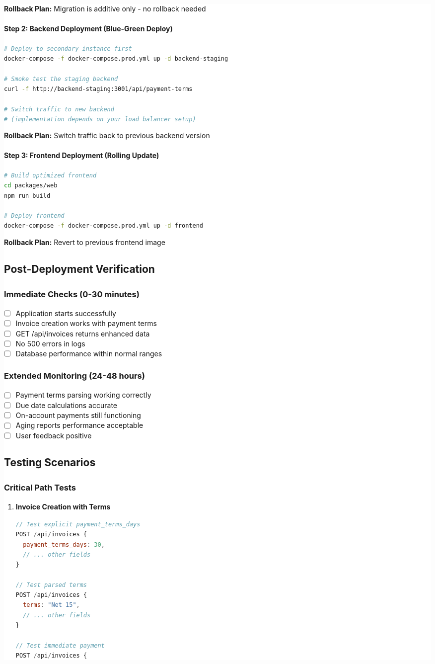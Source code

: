 **Rollback Plan:** Migration is additive only - no rollback needed

#### Step 2: Backend Deployment (Blue-Green Deploy)
```bash
# Deploy to secondary instance first
docker-compose -f docker-compose.prod.yml up -d backend-staging

# Smoke test the staging backend
curl -f http://backend-staging:3001/api/payment-terms

# Switch traffic to new backend
# (implementation depends on your load balancer setup)
```

**Rollback Plan:** Switch traffic back to previous backend version

#### Step 3: Frontend Deployment (Rolling Update)
```bash
# Build optimized frontend
cd packages/web
npm run build

# Deploy frontend
docker-compose -f docker-compose.prod.yml up -d frontend
```

**Rollback Plan:** Revert to previous frontend image

## Post-Deployment Verification

### Immediate Checks (0-30 minutes)
- [ ] Application starts successfully
- [ ] Invoice creation works with payment terms
- [ ] GET /api/invoices returns enhanced data
- [ ] No 500 errors in logs
- [ ] Database performance within normal ranges

### Extended Monitoring (24-48 hours)
- [ ] Payment terms parsing working correctly
- [ ] Due date calculations accurate
- [ ] On-account payments still functioning
- [ ] Aging reports performance acceptable
- [ ] User feedback positive

## Testing Scenarios

### Critical Path Tests
1. **Invoice Creation with Terms**
   ```javascript
   // Test explicit payment_terms_days
   POST /api/invoices {
     payment_terms_days: 30,
     // ... other fields
   }
   
   // Test parsed terms
   POST /api/invoices {
     terms: "Net 15",
     // ... other fields
   }
   
   // Test immediate payment
   POST /api/invoices {
   ```